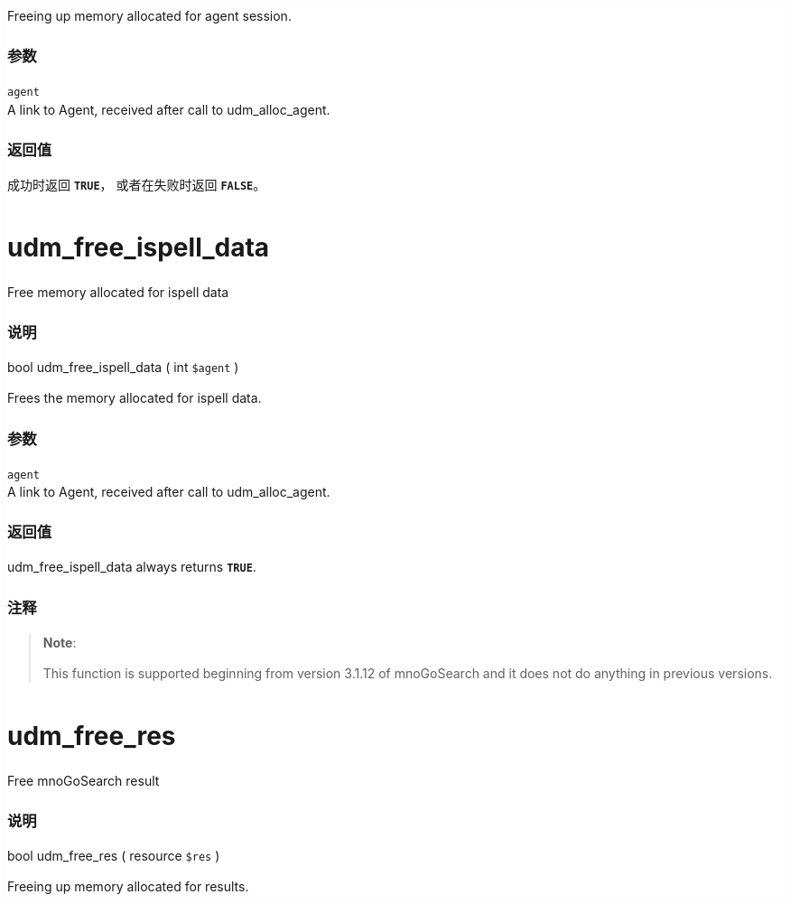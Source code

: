 Freeing up memory allocated for agent session.

### 参数

`agent`  
A link to Agent, received after call to <span
class="function">udm\_alloc\_agent</span>.

### 返回值

成功时返回 **`TRUE`**， 或者在失败时返回 **`FALSE`**。

udm\_free\_ispell\_data
=======================

Free memory allocated for ispell data

### 说明

<span class="type">bool</span> <span
class="methodname">udm\_free\_ispell\_data</span> ( <span
class="methodparam"><span class="type">int</span> `$agent`</span> )

Frees the memory allocated for ispell data.

### 参数

`agent`  
A link to Agent, received after call to <span
class="function">udm\_alloc\_agent</span>.

### 返回值

<span class="function">udm\_free\_ispell\_data</span> always returns
**`TRUE`**.

### 注释

> **Note**:
>
> This function is supported beginning from version 3.1.12 of
> mnoGoSearch and it does not do anything in previous versions.

udm\_free\_res
==============

Free mnoGoSearch result

### 说明

<span class="type">bool</span> <span
class="methodname">udm\_free\_res</span> ( <span
class="methodparam"><span class="type">resource</span> `$res`</span> )

Freeing up memory allocated for results.
